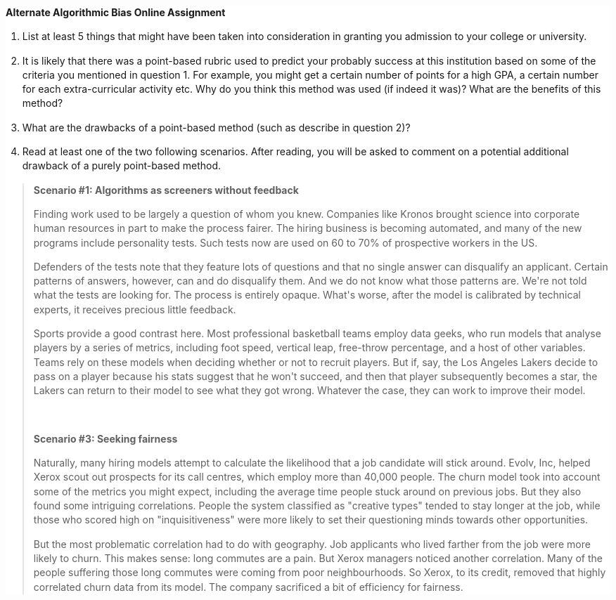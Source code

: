 **Alternate Algorithmic Bias Online Assignment**

1.  List at least 5 things that might have been taken into consideration
    in granting you admission to your college or university.

2.  It is likely that there was a point-based rubric used to predict
    your probably success at this institution based on some of the
    criteria you mentioned in question 1. For example, you might get a
    certain number of points for a high GPA, a certain number for each
    extra-curricular activity etc. Why do you think this method was used
    (if indeed it was)? What are the benefits of this method?

3.  What are the drawbacks of a point-based method (such as describe in
    question 2)?

4.  Read at least one of the two following scenarios. After reading, you
    will be asked to comment on a potential additional drawback of a
    purely point-based method.

> **Scenario #1: Algorithms as screeners without feedback**
>
> Finding work used to be largely a question of whom you knew. Companies
> like Kronos brought science into corporate human resources in part to
> make the process fairer. The hiring business is becoming automated,
> and many of the new programs include personality tests. Such tests now
> are used on 60 to 70% of prospective workers in the US.
>
> Defenders of the tests note that they feature lots of questions and
> that no single answer can disqualify an applicant. Certain patterns of
> answers, however, can and do disqualify them. And we do not know what
> those patterns are. We're not told what the tests are looking for. The
> process is entirely opaque. What's worse, after the model is
> calibrated by technical experts, it receives precious little feedback.
>
> Sports provide a good contrast here. Most professional basketball
> teams employ data geeks, who run models that analyse players by a
> series of metrics, including foot speed, vertical leap, free-throw
> percentage, and a host of other variables. Teams rely on these models
> when deciding whether or not to recruit players. But if, say, the Los
> Angeles Lakers decide to pass on a player because his stats suggest
> that he won't succeed, and then that player subsequently becomes a
> star, the Lakers can return to their model to see what they got wrong.
> Whatever the case, they can work to improve their model.
>
>  
>
> **Scenario #3: Seeking fairness**
>
> Naturally, many hiring models attempt to calculate the likelihood that
> a job candidate will stick around. Evolv, Inc, helped Xerox scout out
> prospects for its call centres, which employ more than 40,000 people.
> The churn model took into account some of the metrics you might
> expect, including the average time people stuck around on previous
> jobs. But they also found some intriguing correlations. People the
> system classified as "creative types" tended to stay longer at the
> job, while those who scored high on "inquisitiveness" were more likely
> to set their questioning minds towards other opportunities.
>
> But the most problematic correlation had to do with geography. Job
> applicants who lived farther from the job were more likely to churn.
> This makes sense: long commutes are a pain. But Xerox managers noticed
> another correlation. Many of the people suffering those long commutes
> were coming from poor neighbourhoods. So Xerox, to its credit, removed
> that highly correlated churn data from its model. The company
> sacrificed a bit of efficiency for fairness.
>